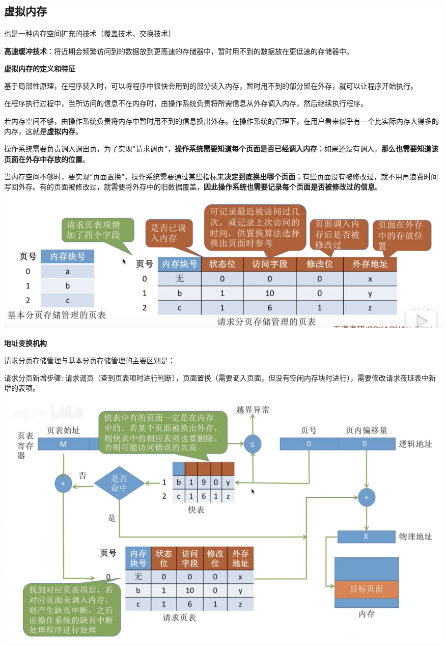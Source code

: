 ## 虚拟内存

也是一种内存空间扩充的技术（覆盖技术、交换技术）

**高速缓冲技术**：将近期会频繁访问到的数据放到更高速的存储器中，暂时用不到的数据放在更低速的存储器中。

**虚拟内存的定义和特征**

基于局部性原理，在程序装入时，可以将程序中很快会用到的部分装入内存，暂时用不到的部分留在外存，就可以让程序开始执行。

在程序执行过程中，当所访问的信息不在内存时，由操作系统负责将所需信息从外存调入内存，然后继续执行程序。

若内存空间不够，由操作系统负责将内存中暂时用不到的信息换出外存。在操作系统的管理下，在用户看来似乎有一个比实际内存大得多的内存，这就是**虚拟内存**。

操作系统需要负责调入调出页，为了实现"请求调页"，**操作系统需要知道每个页面是否已经调入内存**；如果还没有调入，**那么也需要知道该页面在外存中存放的位置**。

当内存空间不够时，要实现“页面置换”，操作系统需要通过某些指标来**决定到底换出哪个页面**；有些页面没有被修改过，就不用再浪费时间写回外存。有的页面被修改过，就需要将外存中的旧数据覆盖，**因此操作系统也需要记录每个页面是否被修改过的信息**。

![image-20200815211753335](../typora-user-images/image-20200815211753335.png)

**地址变换机构**

请求分页存储管理与基本分页存储管理的主要区别是：

请求分页新增步骤: 请求调页（查到页表项时进行判断），页面置换（需要调入页面，但没有空闲内存块时进行），需要修改请求夜班表中新增的表项。

![image-20200817150725891](../typora-user-images/image-20200817150725891.png)
